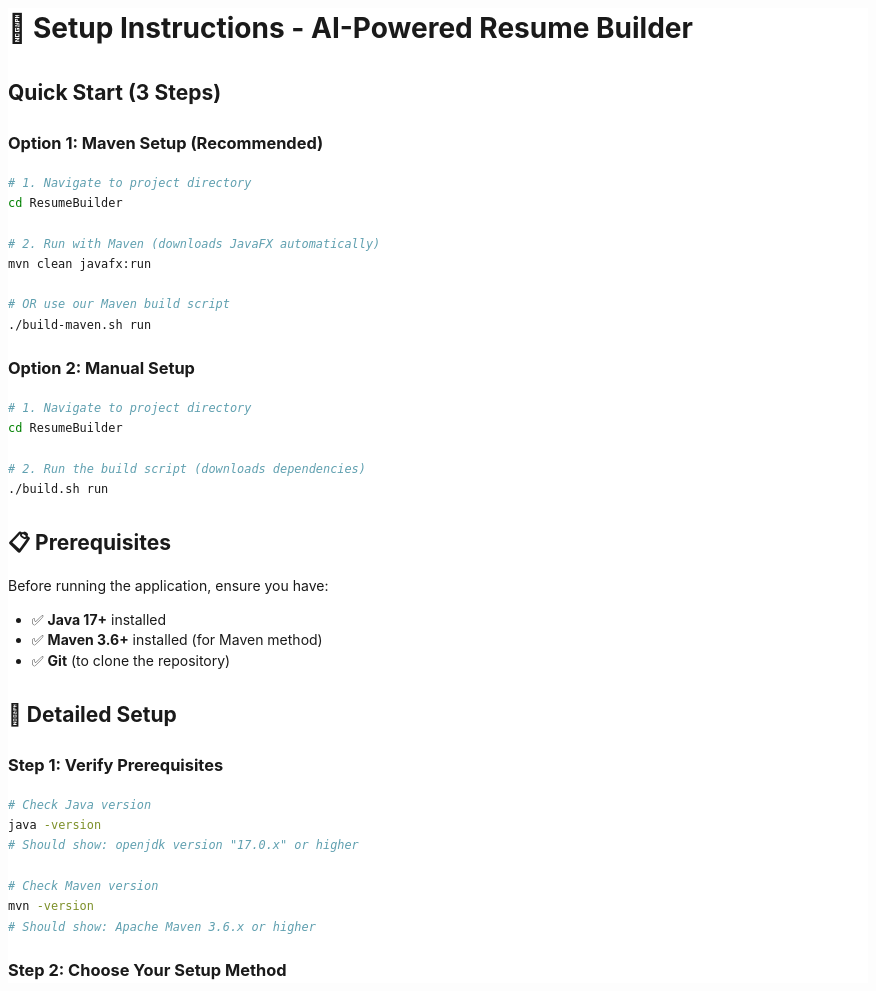 # 🚀 Setup Instructions - AI-Powered Resume Builder

## Quick Start (3 Steps)

### Option 1: Maven Setup (Recommended)

```bash
# 1. Navigate to project directory
cd ResumeBuilder

# 2. Run with Maven (downloads JavaFX automatically)
mvn clean javafx:run

# OR use our Maven build script
./build-maven.sh run
```

### Option 2: Manual Setup

```bash
# 1. Navigate to project directory  
cd ResumeBuilder

# 2. Run the build script (downloads dependencies)
./build.sh run
```

## 📋 Prerequisites

Before running the application, ensure you have:

- ✅ **Java 17+** installed
- ✅ **Maven 3.6+** installed (for Maven method)
- ✅ **Git** (to clone the repository)

## 🔧 Detailed Setup

### Step 1: Verify Prerequisites

```bash
# Check Java version
java -version
# Should show: openjdk version "17.0.x" or higher

# Check Maven version  
mvn -version
# Should show: Apache Maven 3.6.x or higher
```

### Step 2: Choose Your Setup Method
